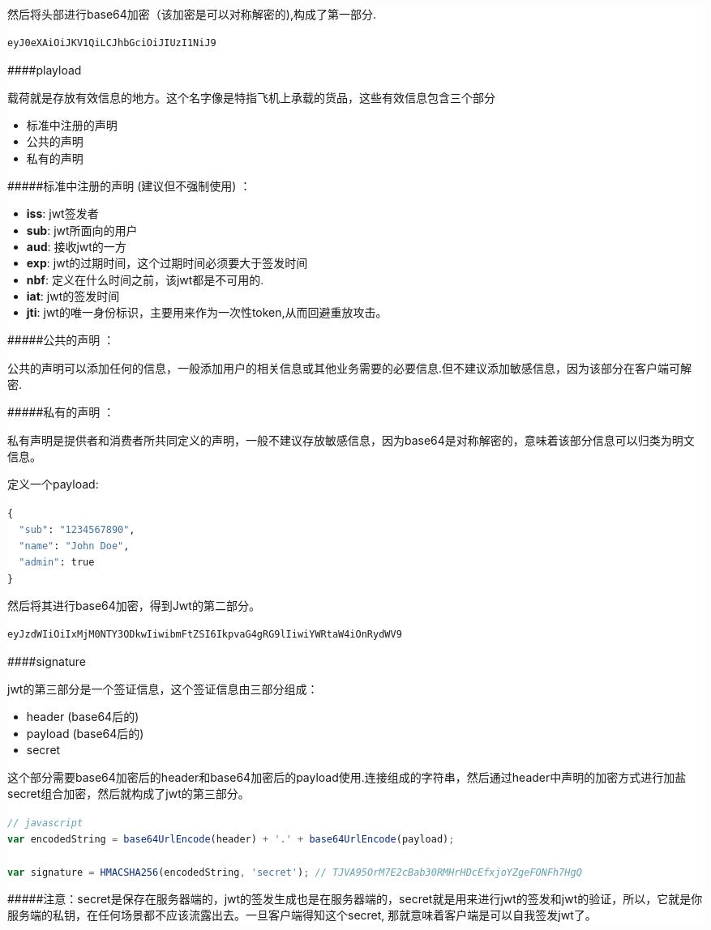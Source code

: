 然后将头部进行base64加密（该加密是可以对称解密的),构成了第一部分.

`eyJ0eXAiOiJKV1QiLCJhbGciOiJIUzI1NiJ9`

####playload

载荷就是存放有效信息的地方。这个名字像是特指飞机上承载的货品，这些有效信息包含三个部分

- 标准中注册的声明
- 公共的声明
- 私有的声明

#####标准中注册的声明 (建议但不强制使用) ：
- **iss**: jwt签发者                               
- **sub**: jwt所面向的用户                            
- **aud**: 接收jwt的一方                             
- **exp**: jwt的过期时间，这个过期时间必须要大于签发时间             
- **nbf**: 定义在什么时间之前，该jwt都是不可用的.                
- **iat**: jwt的签发时间                             
- **jti**: jwt的唯一身份标识，主要用来作为一次性token,从而回避重放攻击。  

#####公共的声明 ：

公共的声明可以添加任何的信息，一般添加用户的相关信息或其他业务需要的必要信息.但不建议添加敏感信息，因为该部分在客户端可解密.

#####私有的声明 ：

私有声明是提供者和消费者所共同定义的声明，一般不建议存放敏感信息，因为base64是对称解密的，意味着该部分信息可以归类为明文信息。


定义一个payload:

```python
{
  "sub": "1234567890",
  "name": "John Doe",
  "admin": true
}
```

然后将其进行base64加密，得到Jwt的第二部分。

`eyJzdWIiOiIxMjM0NTY3ODkwIiwibmFtZSI6IkpvaG4gRG9lIiwiYWRtaW4iOnRydWV9`


####signature

jwt的第三部分是一个签证信息，这个签证信息由三部分组成：

- header (base64后的)
- payload (base64后的)
- secret

这个部分需要base64加密后的header和base64加密后的payload使用.连接组成的字符串，然后通过header中声明的加密方式进行加盐secret组合加密，然后就构成了jwt的第三部分。

```javascript
// javascript
var encodedString = base64UrlEncode(header) + '.' + base64UrlEncode(payload);

var signature = HMACSHA256(encodedString, 'secret'); // TJVA95OrM7E2cBab30RMHrHDcEfxjoYZgeFONFh7HgQ
```
#####注意：secret是保存在服务器端的，jwt的签发生成也是在服务器端的，secret就是用来进行jwt的签发和jwt的验证，所以，它就是你服务端的私钥，在任何场景都不应该流露出去。一旦客户端得知这个secret, 那就意味着客户端是可以自我签发jwt了。
